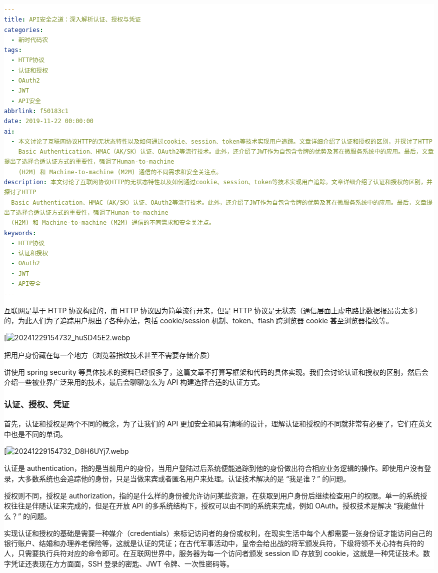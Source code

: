 ```yaml
---
title: API安全之道：深入解析认证、授权与凭证
categories:
  - 新时代码农
tags:
  - HTTP协议
  - 认证和授权
  - OAuth2
  - JWT
  - API安全
abbrlink: f50183c1
date: 2019-11-22 00:00:00
ai:
  - 本文讨论了互联网协议HTTP的无状态特性以及如何通过cookie、session、token等技术实现用户追踪。文章详细介绍了认证和授权的区别，并探讨了HTTP
    Basic Authentication、HMAC（AK/SK）认证、OAuth2等流行技术。此外，还介绍了JWT作为自包含令牌的优势及其在微服务系统中的应用。最后，文章提出了选择合适认证方式的重要性，强调了Human-to-machine
    (H2M) 和 Machine-to-machine (M2M) 通信的不同需求和安全关注点。
description: 本文讨论了互联网协议HTTP的无状态特性以及如何通过cookie、session、token等技术实现用户追踪。文章详细介绍了认证和授权的区别，并探讨了HTTP
  Basic Authentication、HMAC（AK/SK）认证、OAuth2等流行技术。此外，还介绍了JWT作为自包含令牌的优势及其在微服务系统中的应用。最后，文章提出了选择合适认证方式的重要性，强调了Human-to-machine
  (H2M) 和 Machine-to-machine (M2M) 通信的不同需求和安全关注点。
keywords:
  - HTTP协议
  - 认证和授权
  - OAuth2
  - JWT
  - API安全
---
```


互联网是基于 HTTP 协议构建的，而 HTTP 协议因为简单流行开来，但是 HTTP 协议是无状态（通信层面上虚电路比数据报昂贵太多）的，为此人们为了追踪用户想出了各种办法，包括 cookie/session 机制、token、flash 跨浏览器 cookie 甚至浏览器指纹等。

[![20241229154732_huSD45E2.webp](https://cdn.dong4j.site/source/image/20241229154732_huSD45E2.webp)

把用户身份藏在每一个地方（浏览器指纹技术甚至不需要存储介质）

讲使用 spring security 等具体技术的资料已经很多了，这篇文章不打算写框架和代码的具体实现。我们会讨论认证和授权的区别，然后会介绍一些被业界广泛采用的技术，最后会聊聊怎么为 API 构建选择合适的认证方式。

### 认证、授权、凭证

首先，认证和授权是两个不同的概念，为了让我们的 API 更加安全和具有清晰的设计，理解认证和授权的不同就非常有必要了，它们在英文中也是不同的单词。

[![20241229154732_D8H6UYj7.webp](https://cdn.dong4j.site/source/image/20241229154732_D8H6UYj7.webp)

认证是 authentication，指的是当前用户的身份，当用户登陆过后系统便能追踪到他的身份做出符合相应业务逻辑的操作。即使用户没有登录，大多数系统也会追踪他的身份，只是当做来宾或者匿名用户来处理。认证技术解决的是 “我是谁？” 的问题。

授权则不同，授权是 authorization，指的是什么样的身份被允许访问某些资源，在获取到用户身份后继续检查用户的权限。单一的系统授权往往是伴随认证来完成的，但是在开放 API 的多系统结构下，授权可以由不同的系统来完成，例如 OAuth。授权技术是解决 “我能做什么？” 的问题。

实现认证和授权的基础是需要一种媒介（credentials）来标记访问者的身份或权利，在现实生活中每个人都需要一张身份证才能访问自己的银行账户、结婚和办理养老保险等，这就是认证的凭证；在古代军事活动中，皇帝会给出战的将军颁发兵符，下级将领不关心持有兵符的人，只需要执行兵符对应的命令即可。在互联网世界中，服务器为每一个访问者颁发 session ID 存放到 cookie，这就是一种凭证技术。数字凭证还表现在方方面面，SSH 登录的密匙、JWT 令牌、一次性密码等。

